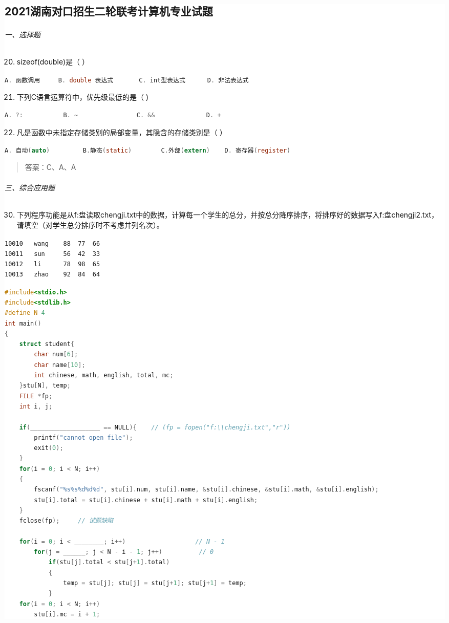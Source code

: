 ## 2021湖南对口招生二轮联考计算机专业试题

###### 一、选择题

20. sizeof(double)是（        ）

```c
A. 函数调用		B. double 表达式		C. int型表达式		D. 非法表达式
```

21. 下列C语言运算符中，优先级最低的是（        )

```c
A. ?:			B. ~				C. &&			   D. +
```

22. 凡是函数中未指定存储类别的局部变量，其隐含的存储类别是（     ）

```c
A. 自动(auto)			B.静态(static)		C.外部(extern)	D. 寄存器(register)
```

> 答案：C、A、A

###### 三、综合应用题

30. 下列程序功能是从f:盘读取chengji.txt中的数据，计算每一个学生的总分，并按总分降序排序，将排序好的数据写入f:盘chengji2.txt，请填空（对学生总分排序时不考虑并列名次）。

```tex
10010	wang	88	77	66
10011	sun		56	42	33
10012	li		78	98	65
10013	zhao	92	84	64
```

```c
#include<stdio.h>
#include<stdlib.h>
#define N 4
int main()
{
    struct student{
        char num[6];
        char name[10];
        int chinese, math, english, total, mc;
    }stu[N], temp;
    FILE *fp;
    int i, j;
    
    if(___________________ == NULL){	// (fp = fopen("f:\\chengji.txt","r"))
        printf("cannot open file");
        exit(0);
    }
    for(i = 0; i < N; i++)
    {
        fscanf("%s%s%d%d%d", stu[i].num, stu[i].name, &stu[i].chinese, &stu[i].math, &stu[i].english);
        stu[i].total = stu[i].chinese + stu[i].math + stu[i].english;
    }
    fclose(fp);		// 试题缺陷
    
    for(i = 0; i < ________; i++)					// N - 1
        for(j = ______; j < N - i - 1; j++)			 // 0
            if(stu[j].total < stu[j+1].total)
            {
                temp = stu[j]; stu[j] = stu[j+1]; stu[j+1] = temp;
            }
    for(i = 0; i < N; i++)
        stu[i].mc = i + 1;
```